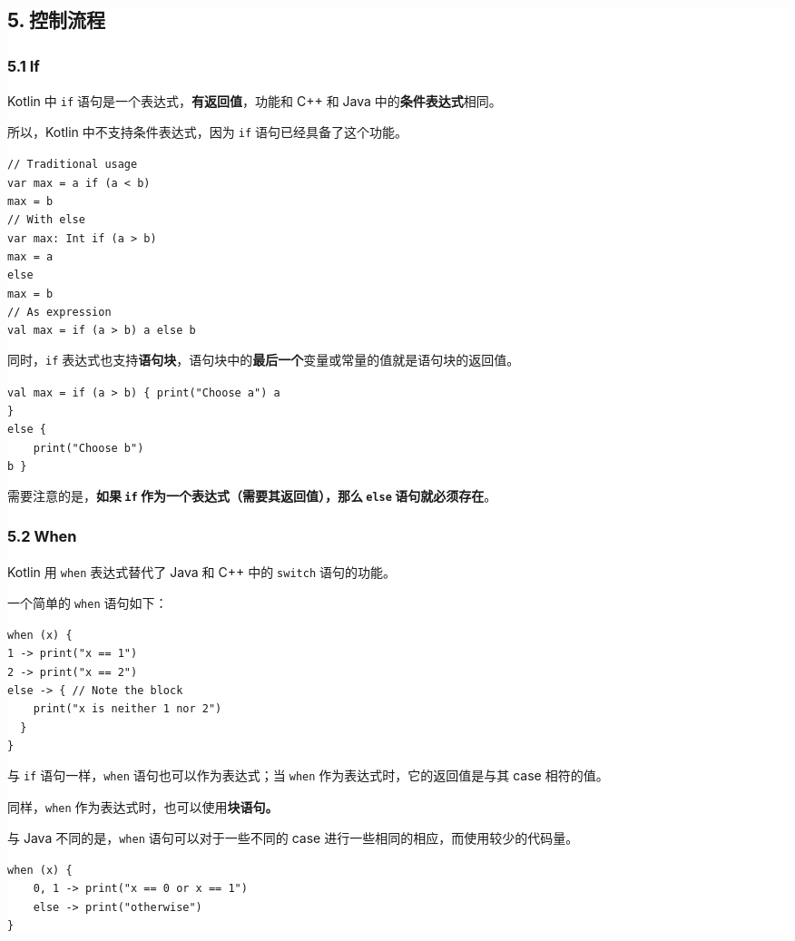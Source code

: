 ## 5. 控制流程

### 5.1 If

Kotlin 中 `if` 语句是一个表达式，**有返回值**，功能和 C++ 和 Java 中的**条件表达式**相同。

所以，Kotlin 中不支持条件表达式，因为 `if` 语句已经具备了这个功能。

```
// Traditional usage
var max = a if (a < b)
max = b
// With else
var max: Int if (a > b)
max = a
else
max = b
// As expression
val max = if (a > b) a else b
```

同时，`if` 表达式也支持**语句块**，语句块中的**最后一个**变量或常量的值就是语句块的返回值。

```
val max = if (a > b) { print("Choose a") a
}
else {
    print("Choose b")
b }
```

需要注意的是，**如果 `if` 作为一个表达式（需要其返回值），那么 `else` 语句就必须存在**。

### 5.2 When

Kotlin 用 `when` 表达式替代了 Java 和 C++ 中的 `switch` 语句的功能。

一个简单的 `when` 语句如下：

```
when (x) {
1 -> print("x == 1")
2 -> print("x == 2")
else -> { // Note the block
    print("x is neither 1 nor 2")
  }
}
```

与 `if` 语句一样，`when` 语句也可以作为表达式；当 `when` 作为表达式时，它的返回值是与其 case 相符的值。

同样，`when` 作为表达式时，也可以使用**块语句。**

与 Java 不同的是，`when` 语句可以对于一些不同的 case 进行一些相同的相应，而使用较少的代码量。

```
when (x) {
    0, 1 -> print("x == 0 or x == 1")
    else -> print("otherwise")
}
```
